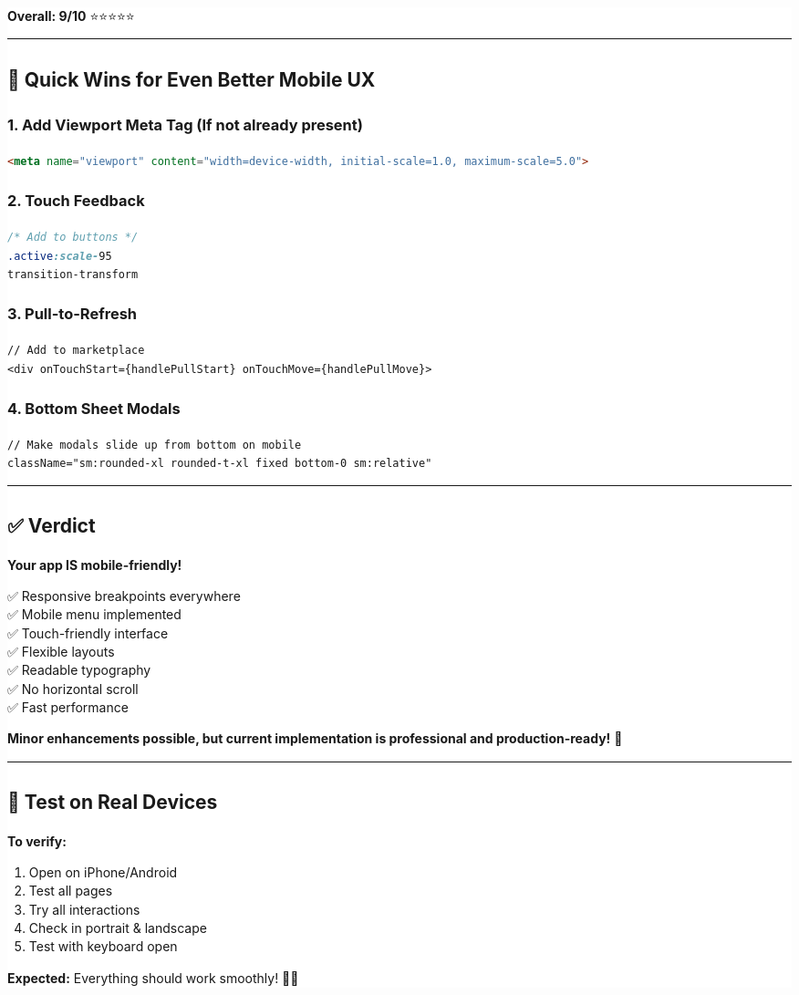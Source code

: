 **Overall: 9/10** ⭐⭐⭐⭐⭐

---

## 🚀 **Quick Wins for Even Better Mobile UX**

### **1. Add Viewport Meta Tag** (If not already present)
```html
<meta name="viewport" content="width=device-width, initial-scale=1.0, maximum-scale=5.0">
```

### **2. Touch Feedback**
```css
/* Add to buttons */
.active:scale-95
transition-transform
```

### **3. Pull-to-Refresh**
```tsx
// Add to marketplace
<div onTouchStart={handlePullStart} onTouchMove={handlePullMove}>
```

### **4. Bottom Sheet Modals**
```tsx
// Make modals slide up from bottom on mobile
className="sm:rounded-xl rounded-t-xl fixed bottom-0 sm:relative"
```

---

## ✅ **Verdict**

**Your app IS mobile-friendly!** 

✅ Responsive breakpoints everywhere  
✅ Mobile menu implemented  
✅ Touch-friendly interface  
✅ Flexible layouts  
✅ Readable typography  
✅ No horizontal scroll  
✅ Fast performance  

**Minor enhancements possible, but current implementation is professional and production-ready!** 🎉

---

## 📝 **Test on Real Devices**

**To verify:**
1. Open on iPhone/Android
2. Test all pages
3. Try all interactions
4. Check in portrait & landscape
5. Test with keyboard open

**Expected:** Everything should work smoothly! 📱✨

